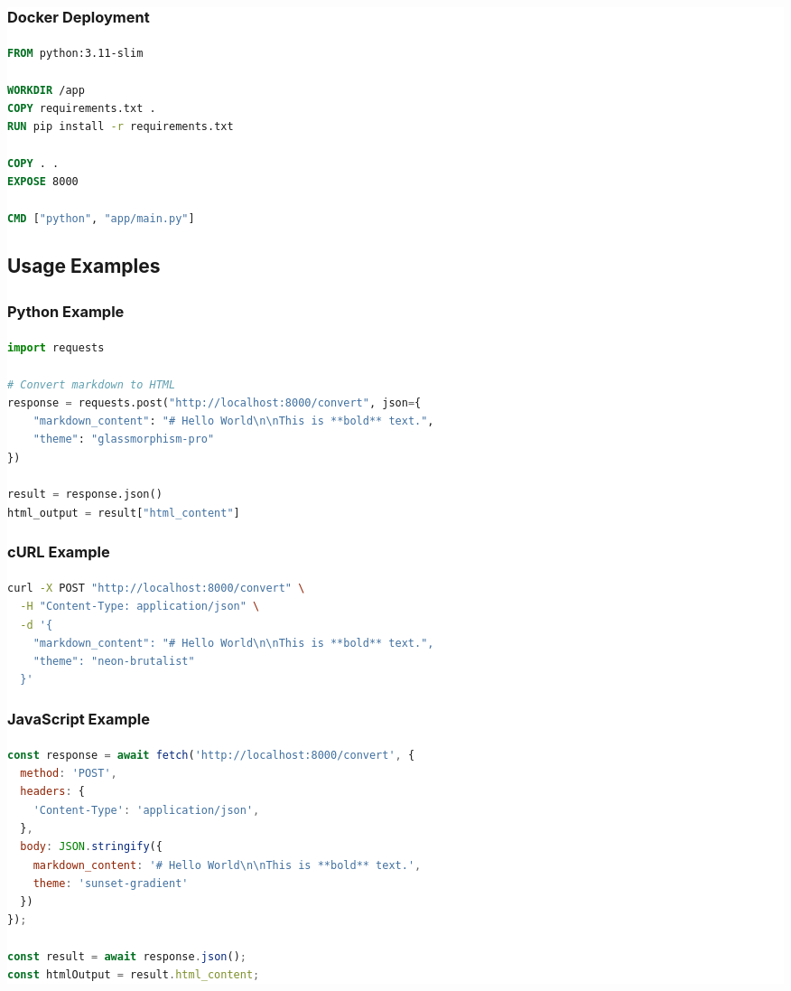 ### Docker Deployment

```dockerfile
FROM python:3.11-slim

WORKDIR /app
COPY requirements.txt .
RUN pip install -r requirements.txt

COPY . .
EXPOSE 8000

CMD ["python", "app/main.py"]
```

## Usage Examples

### Python Example
```python
import requests

# Convert markdown to HTML
response = requests.post("http://localhost:8000/convert", json={
    "markdown_content": "# Hello World\n\nThis is **bold** text.",
    "theme": "glassmorphism-pro"
})

result = response.json()
html_output = result["html_content"]
```

### cURL Example
```bash
curl -X POST "http://localhost:8000/convert" \
  -H "Content-Type: application/json" \
  -d '{
    "markdown_content": "# Hello World\n\nThis is **bold** text.",
    "theme": "neon-brutalist"
  }'
```

### JavaScript Example
```javascript
const response = await fetch('http://localhost:8000/convert', {
  method: 'POST',
  headers: {
    'Content-Type': 'application/json',
  },
  body: JSON.stringify({
    markdown_content: '# Hello World\n\nThis is **bold** text.',
    theme: 'sunset-gradient'
  })
});

const result = await response.json();
const htmlOutput = result.html_content;
```
